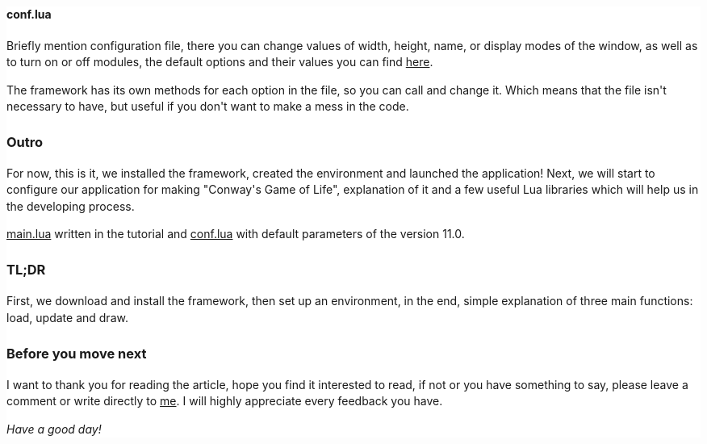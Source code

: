 #### conf.lua
Briefly mention configuration file, there you can change values of width, height, name, or display modes of the window, as well as to turn on or off modules, the default options and their values you can find [here](https://love2d.org/wiki/Config_Files). 

The framework has its own methods for each option in the file, so you can call and change it. Which means that the file isn't necessary to have, but useful if you don't want to make a mess in the code. 

### Outro
For now, this is it, we installed the framework, created the environment and launched the application! Next, we will start to configure our application for making "Conway's Game of Life", explanation of it and a few useful Lua libraries which will help us in the developing process.

[main.lua](https://github.com/A-Mikhail/Love-GameOfLife/blob/tut-part1/main.lua) written in the tutorial and [conf.lua](https://github.com/A-Mikhail/Love-GameOfLife/blob/tut-part1/conf.lua) with default parameters of the version 11.0.

### TL;DR
First, we download and install the framework, then set up an environment, in the end, simple explanation of three main functions: load, update and draw.

### Before you move next
I want to thank you for reading the article, hope you find it interested to read, if not or you have something to say, please leave a comment or write directly to [me](https://mikhailadamenko.design/about). I will highly appreciate every feedback you have.

*Have a good day!*